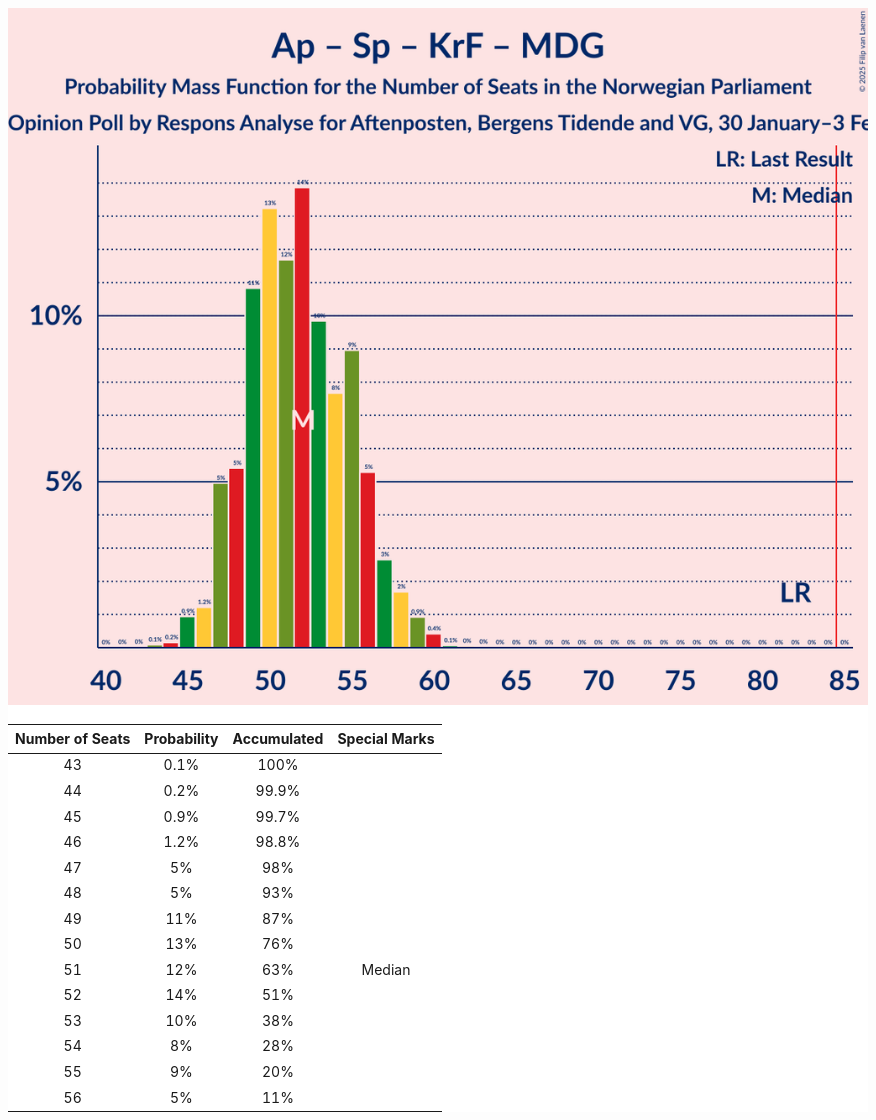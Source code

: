![Graph with seats probability mass function not yet produced](2025-02-03-ResponsAnalyse-coalitions-seats-pmf-ap–sp–krf–mdg.png "Seats Probability Mass Function")

| Number of Seats | Probability | Accumulated | Special Marks |
|:---------------:|:-----------:|:-----------:|:-------------:|
| 43 | 0.1% | 100% |  |
| 44 | 0.2% | 99.9% |  |
| 45 | 0.9% | 99.7% |  |
| 46 | 1.2% | 98.8% |  |
| 47 | 5% | 98% |  |
| 48 | 5% | 93% |  |
| 49 | 11% | 87% |  |
| 50 | 13% | 76% |  |
| 51 | 12% | 63% | Median |
| 52 | 14% | 51% |  |
| 53 | 10% | 38% |  |
| 54 | 8% | 28% |  |
| 55 | 9% | 20% |  |
| 56 | 5% | 11% |  |